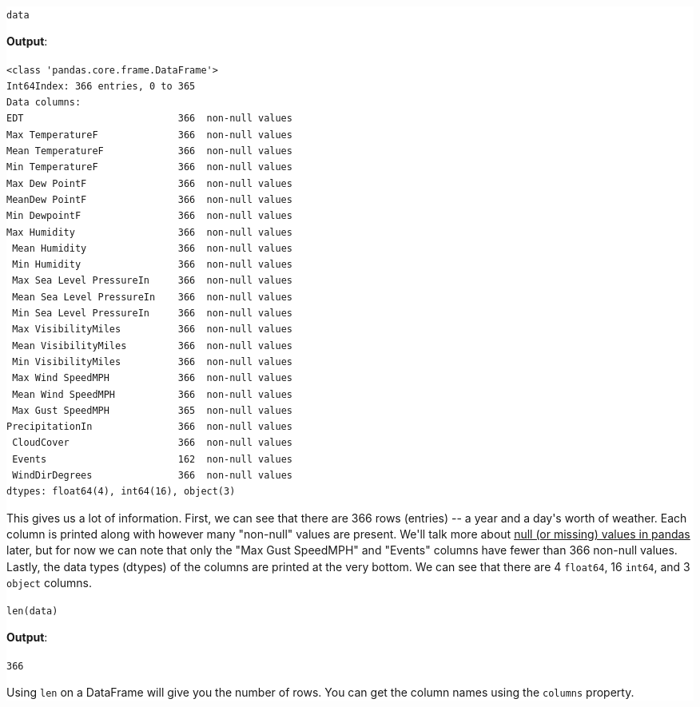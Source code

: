 	data



**Output**:

	<class 'pandas.core.frame.DataFrame'>
	Int64Index: 366 entries, 0 to 365
	Data columns:
	EDT                           366  non-null values
	Max TemperatureF              366  non-null values
	Mean TemperatureF             366  non-null values
	Min TemperatureF              366  non-null values
	Max Dew PointF                366  non-null values
	MeanDew PointF                366  non-null values
	Min DewpointF                 366  non-null values
	Max Humidity                  366  non-null values
	 Mean Humidity                366  non-null values
	 Min Humidity                 366  non-null values
	 Max Sea Level PressureIn     366  non-null values
	 Mean Sea Level PressureIn    366  non-null values
	 Min Sea Level PressureIn     366  non-null values
	 Max VisibilityMiles          366  non-null values
	 Mean VisibilityMiles         366  non-null values
	 Min VisibilityMiles          366  non-null values
	 Max Wind SpeedMPH            366  non-null values
	 Mean Wind SpeedMPH           366  non-null values
	 Max Gust SpeedMPH            365  non-null values
	PrecipitationIn               366  non-null values
	 CloudCover                   366  non-null values
	 Events                       162  non-null values
	 WindDirDegrees               366  non-null values
	dtypes: float64(4), int64(16), object(3)


This gives us a lot of information. First, we can see that there are 366 rows (entries) -- a year and a day's worth of weather. Each column is printed along with however many "non-null" values are present.
We'll talk more about [null (or missing) values in pandas](http://pandas.pydata.org/pandas-docs/stable/missing_data.html) later, but for now we can note that only the "Max Gust SpeedMPH" and "Events" columns have fewer than 366 non-null values.
Lastly, the data types (dtypes) of the columns are printed at the very bottom. We can see that there are 4 `float64`, 16 `int64`, and 3 `object` columns.


	len(data)



**Output**:


	366


Using `len` on a DataFrame will give you the number of rows. You can get the column names using the `columns` property.
